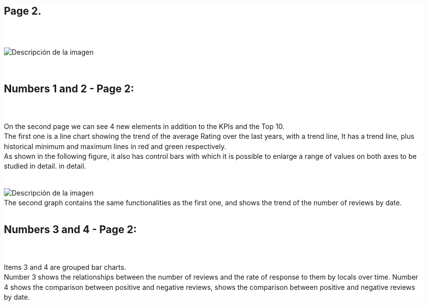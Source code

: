 ## Page 2.
<br>
<br>

<img src="https://user-images.githubusercontent.com/109149292/228102988-00a3120d-36c1-4c4f-9cb7-a8358470af6e.jpg" alt="Descripción de la imagen" width="75%">

<br>
<br>

## Numbers 1 and 2 - Page 2:
<br>

On the second page we can see 4 new elements in addition to the KPIs and the Top 10.  
The first one is a line chart showing the trend of the average Rating over the last years, with a trend line, 
It has a trend line, plus historical minimum and maximum lines in red and green respectively.  
As shown in the following figure, it also has control bars with which it is possible to enlarge a range of values on both axes to be studied in detail. 
in detail.
<br>
<br>

<img src="https://user-images.githubusercontent.com/109149292/228109132-df3d038c-5dea-4436-b7fd-8a973a439085.jpg" alt="Descripción de la imagen" width="75%"> 

<br>
The second graph contains the same functionalities as the first one, and shows the trend of the number of reviews by date. 
<br>

## Numbers 3 and 4 - Page 2:
<br>

Items 3 and 4 are grouped bar charts.  
Number 3 shows the relationships between the number of reviews and the rate of response to them by locals over time. Number 4 shows the comparison between positive and negative reviews,
shows the comparison between positive and negative reviews by date.
